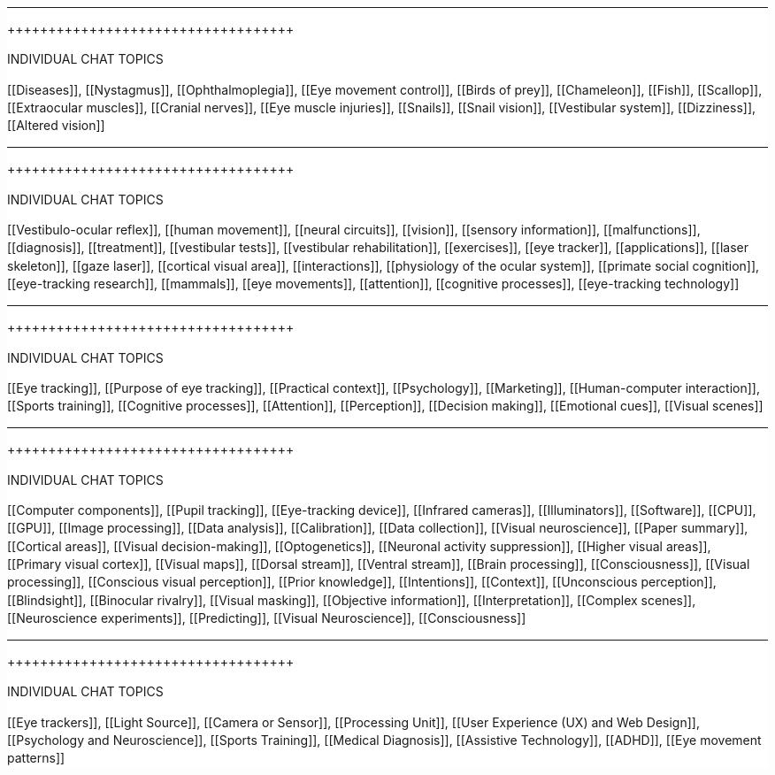 -----------------------------------

+++++++++++++++++++++++++++++++++++

INDIVIDUAL CHAT TOPICS

[[Diseases]], [[Nystagmus]], [[Ophthalmoplegia]], [[Eye movement control]], [[Birds of prey]], [[Chameleon]], [[Fish]], [[Scallop]], [[Extraocular muscles]], [[Cranial nerves]], [[Eye muscle injuries]], [[Snails]], [[Snail vision]], [[Vestibular system]], [[Dizziness]], [[Altered vision]]

-----------------------------------

+++++++++++++++++++++++++++++++++++

INDIVIDUAL CHAT TOPICS

[[Vestibulo-ocular reflex]], [[human movement]], [[neural circuits]], [[vision]], [[sensory information]], [[malfunctions]], [[diagnosis]], [[treatment]], [[vestibular tests]], [[vestibular rehabilitation]], [[exercises]], [[eye tracker]], [[applications]], [[laser skeleton]], [[gaze laser]], [[cortical visual area]], [[interactions]], [[physiology of the ocular system]], [[primate social cognition]], [[eye-tracking research]], [[mammals]], [[eye movements]], [[attention]], [[cognitive processes]], [[eye-tracking technology]]

-----------------------------------

+++++++++++++++++++++++++++++++++++

INDIVIDUAL CHAT TOPICS

[[Eye tracking]], [[Purpose of eye tracking]], [[Practical context]], [[Psychology]], [[Marketing]], [[Human-computer interaction]], [[Sports training]], [[Cognitive processes]], [[Attention]], [[Perception]], [[Decision making]], [[Emotional cues]], [[Visual scenes]]

-----------------------------------

+++++++++++++++++++++++++++++++++++

INDIVIDUAL CHAT TOPICS

[[Computer components]], [[Pupil tracking]], [[Eye-tracking device]], [[Infrared cameras]], [[Illuminators]], [[Software]], [[CPU]], [[GPU]], [[Image processing]], [[Data analysis]], [[Calibration]], [[Data collection]], [[Visual neuroscience]], [[Paper summary]], [[Cortical areas]], [[Visual decision-making]], [[Optogenetics]], [[Neuronal activity suppression]], [[Higher visual areas]], [[Primary visual cortex]], [[Visual maps]], [[Dorsal stream]], [[Ventral stream]], [[Brain processing]], [[Consciousness]], [[Visual processing]], [[Conscious visual perception]], [[Prior knowledge]], [[Intentions]], [[Context]], [[Unconscious perception]], [[Blindsight]], [[Binocular rivalry]], [[Visual masking]], [[Objective information]], [[Interpretation]], [[Complex scenes]], [[Neuroscience experiments]], [[Predicting]], [[Visual Neuroscience]], [[Consciousness]]

-----------------------------------

+++++++++++++++++++++++++++++++++++

INDIVIDUAL CHAT TOPICS

[[Eye trackers]], [[Light Source]], [[Camera or Sensor]], [[Processing Unit]], [[User Experience (UX) and Web Design]], [[Psychology and Neuroscience]], [[Sports Training]], [[Medical Diagnosis]], [[Assistive Technology]], [[ADHD]], [[Eye movement patterns]]
